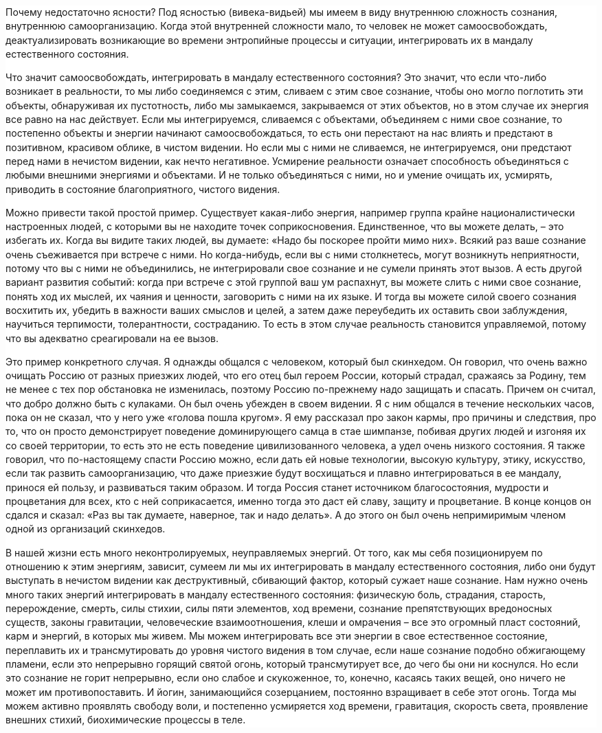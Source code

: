  Почему недостаточно ясности? Под ясностью (вивека-видьей) мы имеем в виду внутреннюю сложность сознания, внутреннюю самоорганизацию. Когда этой внутренней сложности мало, то человек не может самоосвобождать, деактуализировать возникающие во времени энтропийные процессы и ситуации, интегрировать их в мандалу естественного состояния.

 Что значит самоосвобождать, интегрировать в мандалу естественного состояния? Это значит, что если что-либо возникает в реальности, то мы либо соединяемся с этим, сливаем с этим свое сознание, чтобы оно могло поглотить эти объекты, обнаруживая их пустотность, либо мы замыкаемся, закрываемся от этих объектов, но в этом случае их энергия все равно на нас действует. Если мы интегрируемся, сливаемся с объектами, объединяем с ними свое сознание, то постепенно объекты и энергии начинают самоосвобождаться, то есть они перестают на нас влиять и предстают в позитивном, красивом облике, в чистом видении. Но если мы с ними не сливаемся, не интегрируемся, они предстают перед нами в нечистом видении, как нечто негативное. Усмирение реальности означает способность объединяться с любыми внешними энергиями и объектами. И не только объединяться с ними, но и умение очищать их, усмирять, приводить в состояние благоприятного, чистого видения.

 Можно привести такой простой пример. Существует какая-либо энергия, например группа крайне националистически настроенных людей, с которыми вы не находите точек соприкосновения. Единственное, что вы можете делать, – это избегать их. Когда вы видите таких людей, вы думаете: «Надо бы поскорее пройти мимо них». Всякий раз ваше сознание очень съеживается при встрече с ними. Но когда-нибудь, если вы с ними столкнетесь, могут возникнуть неприятности, потому что вы с ними не объединились, не интегрировали свое сознание и не сумели принять этот вызов. А есть другой вариант развития событий: когда при встрече с этой группой ваш ум распахнут, вы можете слить с ними свое сознание, понять ход их мыслей, их чаяния и ценности, заговорить с ними на их языке. И тогда вы можете силой своего сознания восхитить их, убедить в важности ваших смыслов и целей, а затем даже переубедить их оставить свои заблуждения, научиться терпимости, толерантности, состраданию. То есть в этом случае реальность становится управляемой, потому что вы адекватно среагировали на ее вызов.

 Это пример конкретного случая. Я однажды общался с человеком, который был скинхедом. Он говорил, что очень важно очищать Россию от разных приезжих людей, что его отец был героем России, который страдал, сражаясь за Родину, тем не менее с тех пор обстановка не изменилась, поэтому Россию по-прежнему надо защищать и спасать. Причем он считал, что добро должно быть с кулаками. Он был очень убежден в своем видении. Я с ним общался в течение нескольких часов, пока он не сказал, что у него уже «голова пошла кругом». Я ему рассказал про закон кармы, про причины и следствия, про то, что он просто демонстрирует поведение доминирующего самца в стае шимпанзе, побивая других людей и изгоняя их со своей территории, то есть это не есть поведение цивилизованного человека, а удел очень низкого состояния. Я также говорил, что по-настоящему спасти Россию можно, если дать ей новые технологии, высокую культуру, этику, искусство, если так развить самоорганизацию, что даже приезжие будут восхищаться и плавно интегрироваться в ее мандалу, принося ей пользу, и развиваться таким образом. И тогда Россия станет источником благосостояния, мудрости и процветания для всех, кто с ней соприкасается, именно тогда это даст ей славу, защиту и процветание. В конце концов он сдался и сказал: «Раз вы так думаете, наверное, так и надо делать». А до этого он был очень непримиримым членом одной из организаций скинхедов.

 В нашей жизни есть много неконтролируемых, неуправляемых энергий. От того, как мы себя позиционируем по отношению к этим энергиям, зависит, сумеем ли мы их интегрировать в мандалу естественного состояния, либо они будут выступать в нечистом видении как деструктивный, сбивающий фактор, который сужает наше сознание. Нам нужно очень много таких энергий интегрировать в мандалу естественного состояния: физическую боль, страдания, старость, перерождение, смерть, силы стихии, силы пяти элементов, ход времени, сознание препятствующих вредоносных существ, законы гравитации, человеческие взаимоотношения, клеши и омрачения – все это огромный пласт состояний, карм и энергий, в которых мы живем. Мы можем интегрировать все эти энергии в свое естественное состояние, переплавить их и трансмутировать до уровня чистого видения в том случае, если наше сознание подобно обжигающему пламени, если это непрерывно горящий святой огонь, который трансмутирует все, до чего бы они ни коснулся. Но если это сознание не горит непрерывно, если оно слабое и скукоженное, то, конечно, касаясь таких вещей, оно ничего не может им противопоставить. И йогин, занимающийся созерцанием, постоянно взращивает в себе этот огонь. Тогда мы можем активно проявлять свободу воли, и постепенно усмиряется ход времени, гравитация, скорость света, проявление внешних стихий, биохимические процессы в теле.
